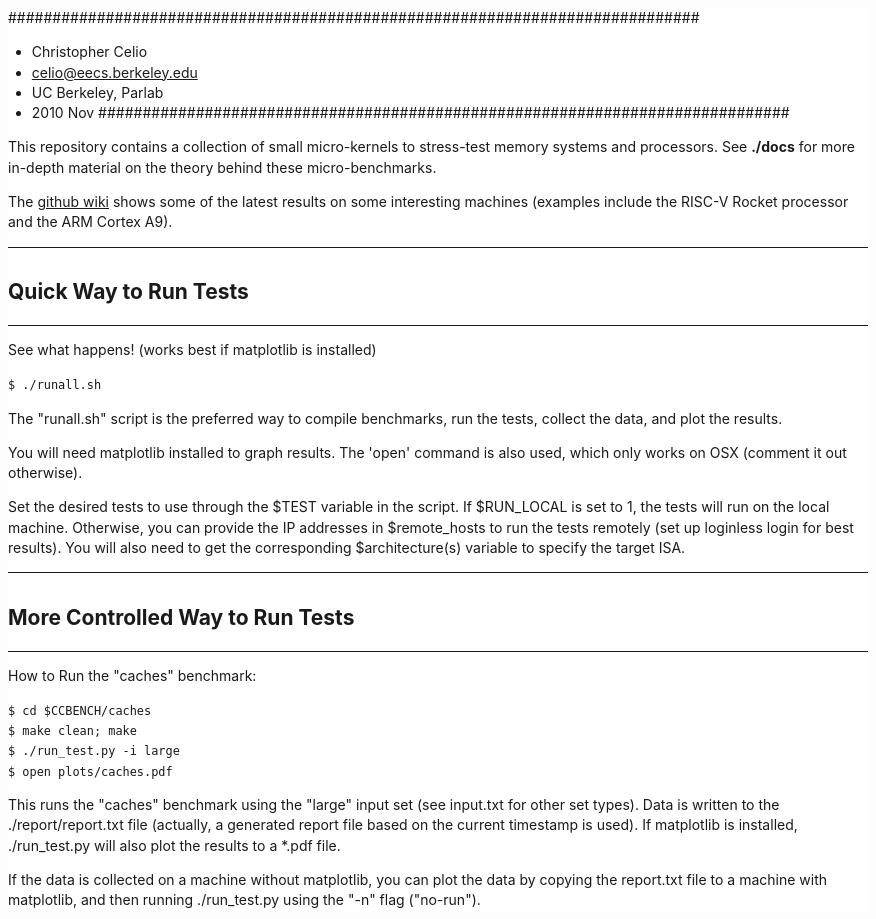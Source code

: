 ##############################################################################
* Christopher Celio
* celio@eecs.berkeley.edu
* UC Berkeley, Parlab
* 2010 Nov
##############################################################################


This repository contains a collection of small micro-kernels to stress-test
memory systems and processors. See **./docs** for more in-depth material on
the theory behind these micro-benchmarks.

The [github wiki](https://github.com/ucb-bar/ccbench/wiki/_pages) shows some of
the latest results on some interesting machines (examples include the RISC-V
Rocket processor and the ARM Cortex A9).

------------------------------------------------------------------------------
## Quick Way to Run Tests
------------------------------------------------------------------------------

See what happens! (works best if matplotlib is installed)

    $ ./runall.sh

The "runall.sh" script is the preferred way to compile benchmarks, run the
tests, collect the data, and plot the results. 
 
You will need matplotlib installed to graph results. The 'open' command is also
used, which only works on OSX (comment it out otherwise). 
 
Set the desired tests to use through the $TEST variable in the script. If
$RUN_LOCAL is set to 1, the tests will run on the local machine.  Otherwise,
you can provide the IP addresses in $remote_hosts to run the tests remotely
(set up loginless login for best results).  You will also need to get the
corresponding $architecture(s) variable to specify the target ISA.


------------------------------------------------------------------------------
## More Controlled Way to Run Tests
------------------------------------------------------------------------------

How to Run the "caches" benchmark: 

    $ cd $CCBENCH/caches
    $ make clean; make
    $ ./run_test.py -i large
    $ open plots/caches.pdf

This runs the "caches" benchmark using the "large" input set (see input.txt for
other set types). Data is written to the ./report/report.txt file (actually, a
generated report file based on the current timestamp is used). If matplotlib is
installed, ./run_test.py will also plot the results to a *.pdf file.


If the data is collected on a machine without matplotlib, you can plot the data
by copying the report.txt file to a machine with matplotlib, and then running
./run_test.py using the "-n" flag ("no-run"). 
